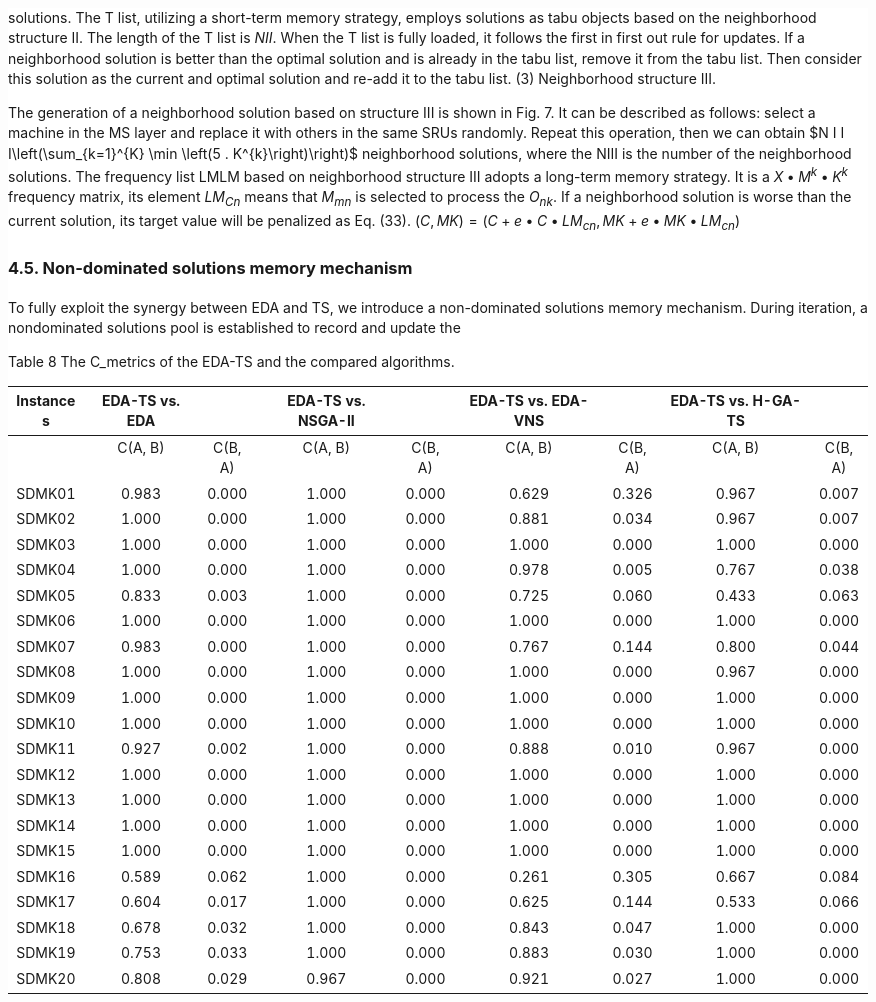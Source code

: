 solutions.
The T list, utilizing a short-term memory strategy, employs solutions as tabu objects based on the neighborhood structure II. The length of the T list is $N I I$. When the T list is fully loaded, it follows the first in first out rule for updates. If a neighborhood solution is better than the optimal solution and is already in the tabu list, remove it from the tabu list. Then consider this solution as the current and optimal solution and re-add it to the tabu list.
(3) Neighborhood structure III.

The generation of a neighborhood solution based on structure III is shown in Fig. 7. It can be described as follows: select a machine in the MS layer and replace it with others in the same SRUs randomly. Repeat this operation, then we can obtain $N I I I\left(\sum_{k=1}^{K} \min \left(5 . K^{k}\right)\right)$ neighborhood
solutions, where the NIII is the number of the neighborhood solutions.
The frequency list LMLM based on neighborhood structure III adopts a long-term memory strategy. It is a $X \bullet M^{k} \bullet K^{k}$ frequency matrix, its element $L M_{C n}$ means that $M_{m n}$ is selected to process the $O_{n k}$. If a neighborhood solution is worse than the current solution, its target value will be penalized as Eq. (33).
$(C, M K)=(C+e \bullet C \bullet L M_{c n}, M K+e \bullet M K \bullet L M_{c n})$

### 4.5. Non-dominated solutions memory mechanism

To fully exploit the synergy between EDA and TS, we introduce a non-dominated solutions memory mechanism. During iteration, a nondominated solutions pool is established to record and update the

Table 8
The C_metrics of the EDA-TS and the compared algorithms.

| Instances | EDA-TS vs. EDA |  | EDA-TS vs. NSGA-II |  | EDA-TS vs. EDA-VNS |  | EDA-TS vs. H-GA-TS |  |
| :--: | :--: | :--: | :--: | :--: | :--: | :--: | :--: | :--: |
|  | C(A, B) | C(B, A) | C(A, B) | C(B, A) | C(A, B) | C(B, A) | C(A, B) | C(B, A) |
| SDMK01 | 0.983 | 0.000 | 1.000 | 0.000 | 0.629 | 0.326 | 0.967 | 0.007 |
| SDMK02 | 1.000 | 0.000 | 1.000 | 0.000 | 0.881 | 0.034 | 0.967 | 0.007 |
| SDMK03 | 1.000 | 0.000 | 1.000 | 0.000 | 1.000 | 0.000 | 1.000 | 0.000 |
| SDMK04 | 1.000 | 0.000 | 1.000 | 0.000 | 0.978 | 0.005 | 0.767 | 0.038 |
| SDMK05 | 0.833 | 0.003 | 1.000 | 0.000 | 0.725 | 0.060 | 0.433 | 0.063 |
| SDMK06 | 1.000 | 0.000 | 1.000 | 0.000 | 1.000 | 0.000 | 1.000 | 0.000 |
| SDMK07 | 0.983 | 0.000 | 1.000 | 0.000 | 0.767 | 0.144 | 0.800 | 0.044 |
| SDMK08 | 1.000 | 0.000 | 1.000 | 0.000 | 1.000 | 0.000 | 0.967 | 0.000 |
| SDMK09 | 1.000 | 0.000 | 1.000 | 0.000 | 1.000 | 0.000 | 1.000 | 0.000 |
| SDMK10 | 1.000 | 0.000 | 1.000 | 0.000 | 1.000 | 0.000 | 1.000 | 0.000 |
| SDMK11 | 0.927 | 0.002 | 1.000 | 0.000 | 0.888 | 0.010 | 0.967 | 0.000 |
| SDMK12 | 1.000 | 0.000 | 1.000 | 0.000 | 1.000 | 0.000 | 1.000 | 0.000 |
| SDMK13 | 1.000 | 0.000 | 1.000 | 0.000 | 1.000 | 0.000 | 1.000 | 0.000 |
| SDMK14 | 1.000 | 0.000 | 1.000 | 0.000 | 1.000 | 0.000 | 1.000 | 0.000 |
| SDMK15 | 1.000 | 0.000 | 1.000 | 0.000 | 1.000 | 0.000 | 1.000 | 0.000 |
| SDMK16 | 0.589 | 0.062 | 1.000 | 0.000 | 0.261 | 0.305 | 0.667 | 0.084 |
| SDMK17 | 0.604 | 0.017 | 1.000 | 0.000 | 0.625 | 0.144 | 0.533 | 0.066 |
| SDMK18 | 0.678 | 0.032 | 1.000 | 0.000 | 0.843 | 0.047 | 1.000 | 0.000 |
| SDMK19 | 0.753 | 0.033 | 1.000 | 0.000 | 0.883 | 0.030 | 1.000 | 0.000 |
| SDMK20 | 0.808 | 0.029 | 0.967 | 0.000 | 0.921 | 0.027 | 1.000 | 0.000 |